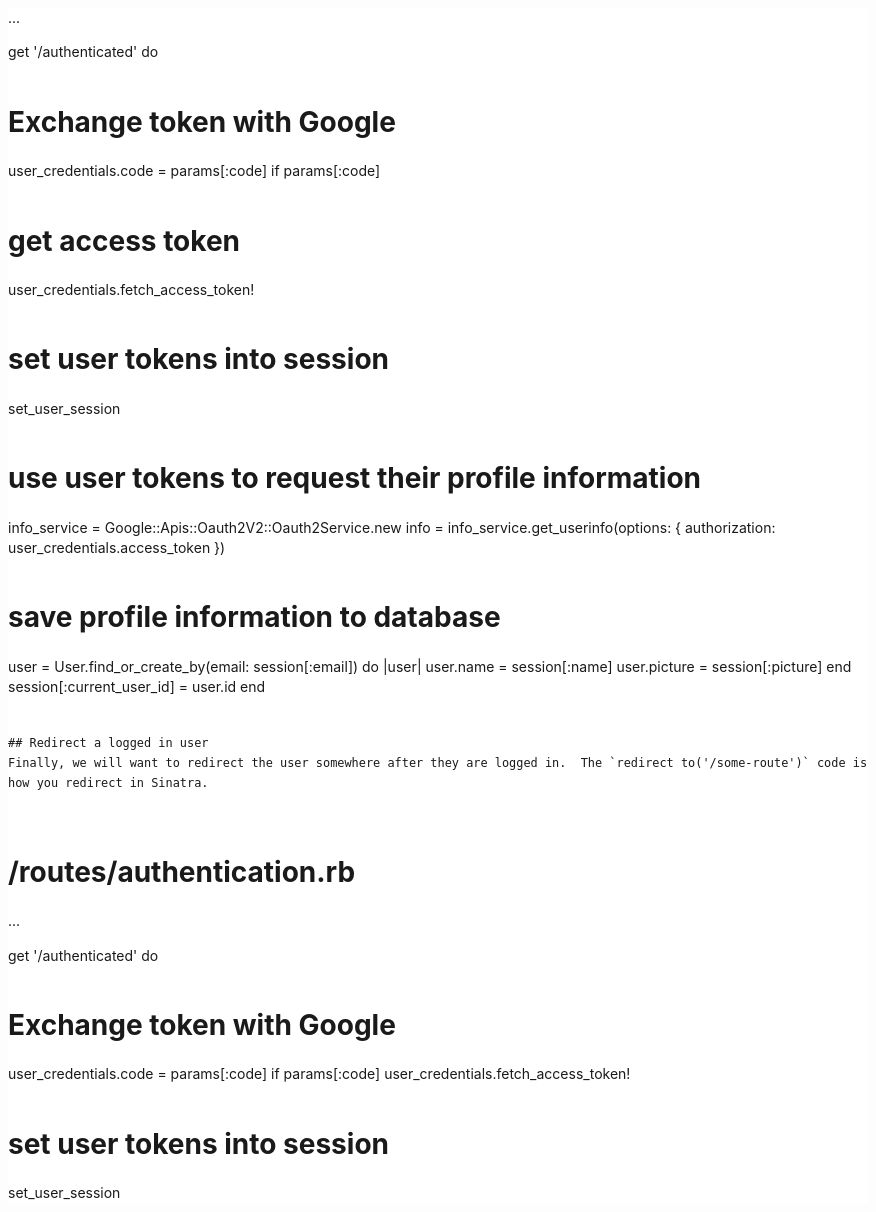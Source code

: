...

get '/authenticated' do
  # Exchange token with Google
  user_credentials.code = params[:code] if params[:code]

  # get access token
  user_credentials.fetch_access_token!

   # set user tokens into session
  set_user_session

  # use user tokens to request their profile information
  info_service = Google::Apis::Oauth2V2::Oauth2Service.new
  info = info_service.get_userinfo(options: { authorization: user_credentials.access_token })

  # save profile information to database
  user = User.find_or_create_by(email: session[:email]) do |user|
     user.name = session[:name]
     user.picture = session[:picture]
  end
  session[:current_user_id] = user.id
end
```

## Redirect a logged in user
Finally, we will want to redirect the user somewhere after they are logged in.  The `redirect to('/some-route')` code is how you redirect in Sinatra.


```
# /routes/authentication.rb

...

get '/authenticated' do
  # Exchange token with Google
  user_credentials.code = params[:code] if params[:code]
  user_credentials.fetch_access_token!

  # set user tokens into session
  set_user_session
